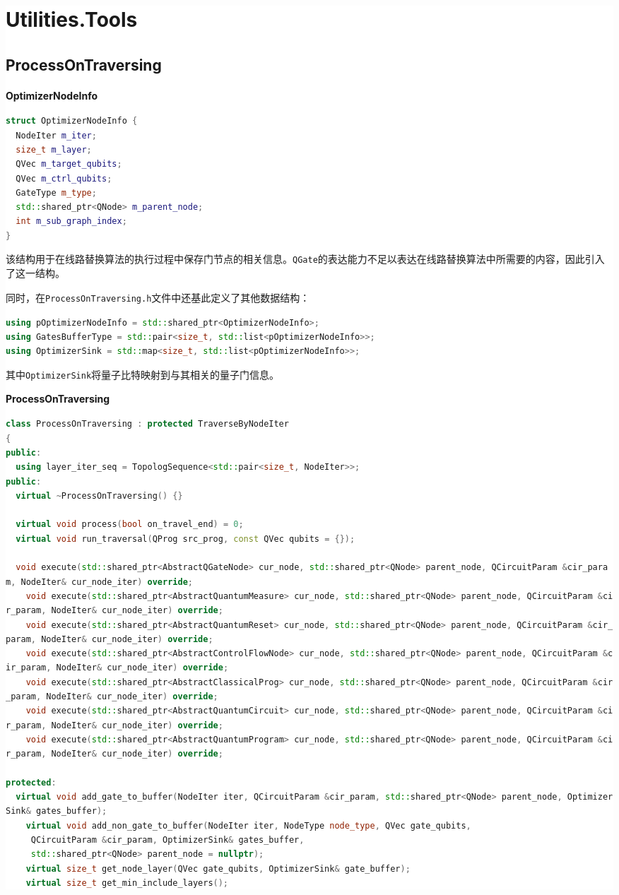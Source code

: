 # Utilities.Tools

## ProcessOnTraversing

**OptimizerNodeInfo**

```C++
struct OptimizerNodeInfo {
  NodeIter m_iter;
  size_t m_layer;
  QVec m_target_qubits;
  QVec m_ctrl_qubits;
  GateType m_type;
  std::shared_ptr<QNode> m_parent_node;
  int m_sub_graph_index;
}
```

​	该结构用于在线路替换算法的执行过程中保存门节点的相关信息。`QGate`的表达能力不足以表达在线路替换算法中所需要的内容，因此引入了这一结构。

​	同时，在`ProcessOnTraversing.h`文件中还基此定义了其他数据结构：

```c++
using pOptimizerNodeInfo = std::shared_ptr<OptimizerNodeInfo>;
using GatesBufferType = std::pair<size_t, std::list<pOptimizerNodeInfo>>;
using OptimizerSink = std::map<size_t, std::list<pOptimizerNodeInfo>>;
```

​	其中`OptimizerSink`将量子比特映射到与其相关的量子门信息。

**ProcessOnTraversing**

```C++
class ProcessOnTraversing : protected TraverseByNodeIter
{
public:
  using layer_iter_seq = TopologSequence<std::pair<size_t, NodeIter>>; 
public:
  virtual ~ProcessOnTraversing() {}
  
  virtual void process(bool on_travel_end) = 0;
  virtual void run_traversal(QProg src_prog, const QVec qubits = {});
  
  void execute(std::shared_ptr<AbstractQGateNode> cur_node, std::shared_ptr<QNode> parent_node, QCircuitParam &cir_param, NodeIter& cur_node_iter) override;
	void execute(std::shared_ptr<AbstractQuantumMeasure> cur_node, std::shared_ptr<QNode> parent_node, QCircuitParam &cir_param, NodeIter& cur_node_iter) override;
	void execute(std::shared_ptr<AbstractQuantumReset> cur_node, std::shared_ptr<QNode> parent_node, QCircuitParam &cir_param, NodeIter& cur_node_iter) override;
	void execute(std::shared_ptr<AbstractControlFlowNode> cur_node, std::shared_ptr<QNode> parent_node, QCircuitParam &cir_param, NodeIter& cur_node_iter) override;
	void execute(std::shared_ptr<AbstractClassicalProg> cur_node, std::shared_ptr<QNode> parent_node, QCircuitParam &cir_param, NodeIter& cur_node_iter) override;
	void execute(std::shared_ptr<AbstractQuantumCircuit> cur_node, std::shared_ptr<QNode> parent_node, QCircuitParam &cir_param, NodeIter& cur_node_iter) override;
	void execute(std::shared_ptr<AbstractQuantumProgram> cur_node, std::shared_ptr<QNode> parent_node, QCircuitParam &cir_param, NodeIter& cur_node_iter) override;
  
protected:
  virtual void add_gate_to_buffer(NodeIter iter, QCircuitParam &cir_param, std::shared_ptr<QNode> parent_node, OptimizerSink& gates_buffer);
	virtual void add_non_gate_to_buffer(NodeIter iter, NodeType node_type, QVec gate_qubits, 
     QCircuitParam &cir_param, OptimizerSink& gates_buffer, 
     std::shared_ptr<QNode> parent_node = nullptr);
	virtual size_t get_node_layer(QVec gate_qubits, OptimizerSink& gate_buffer);
	virtual size_t get_min_include_layers();
```